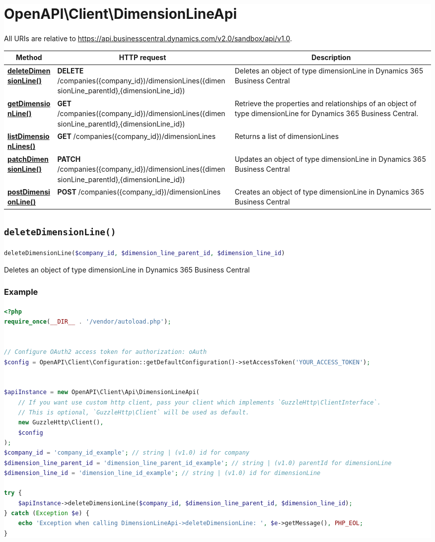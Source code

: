 # OpenAPI\Client\DimensionLineApi

All URIs are relative to https://api.businesscentral.dynamics.com/v2.0/sandbox/api/v1.0.

Method | HTTP request | Description
------------- | ------------- | -------------
[**deleteDimensionLine()**](DimensionLineApi.md#deleteDimensionLine) | **DELETE** /companies({company_id})/dimensionLines({dimensionLine_parentId},{dimensionLine_id}) | Deletes an object of type dimensionLine in Dynamics 365 Business Central
[**getDimensionLine()**](DimensionLineApi.md#getDimensionLine) | **GET** /companies({company_id})/dimensionLines({dimensionLine_parentId},{dimensionLine_id}) | Retrieve the properties and relationships of an object of type dimensionLine for Dynamics 365 Business Central.
[**listDimensionLines()**](DimensionLineApi.md#listDimensionLines) | **GET** /companies({company_id})/dimensionLines | Returns a list of dimensionLines
[**patchDimensionLine()**](DimensionLineApi.md#patchDimensionLine) | **PATCH** /companies({company_id})/dimensionLines({dimensionLine_parentId},{dimensionLine_id}) | Updates an object of type dimensionLine in Dynamics 365 Business Central
[**postDimensionLine()**](DimensionLineApi.md#postDimensionLine) | **POST** /companies({company_id})/dimensionLines | Creates an object of type dimensionLine in Dynamics 365 Business Central


## `deleteDimensionLine()`

```php
deleteDimensionLine($company_id, $dimension_line_parent_id, $dimension_line_id)
```

Deletes an object of type dimensionLine in Dynamics 365 Business Central

### Example

```php
<?php
require_once(__DIR__ . '/vendor/autoload.php');


// Configure OAuth2 access token for authorization: oAuth
$config = OpenAPI\Client\Configuration::getDefaultConfiguration()->setAccessToken('YOUR_ACCESS_TOKEN');


$apiInstance = new OpenAPI\Client\Api\DimensionLineApi(
    // If you want use custom http client, pass your client which implements `GuzzleHttp\ClientInterface`.
    // This is optional, `GuzzleHttp\Client` will be used as default.
    new GuzzleHttp\Client(),
    $config
);
$company_id = 'company_id_example'; // string | (v1.0) id for company
$dimension_line_parent_id = 'dimension_line_parent_id_example'; // string | (v1.0) parentId for dimensionLine
$dimension_line_id = 'dimension_line_id_example'; // string | (v1.0) id for dimensionLine

try {
    $apiInstance->deleteDimensionLine($company_id, $dimension_line_parent_id, $dimension_line_id);
} catch (Exception $e) {
    echo 'Exception when calling DimensionLineApi->deleteDimensionLine: ', $e->getMessage(), PHP_EOL;
}
```
